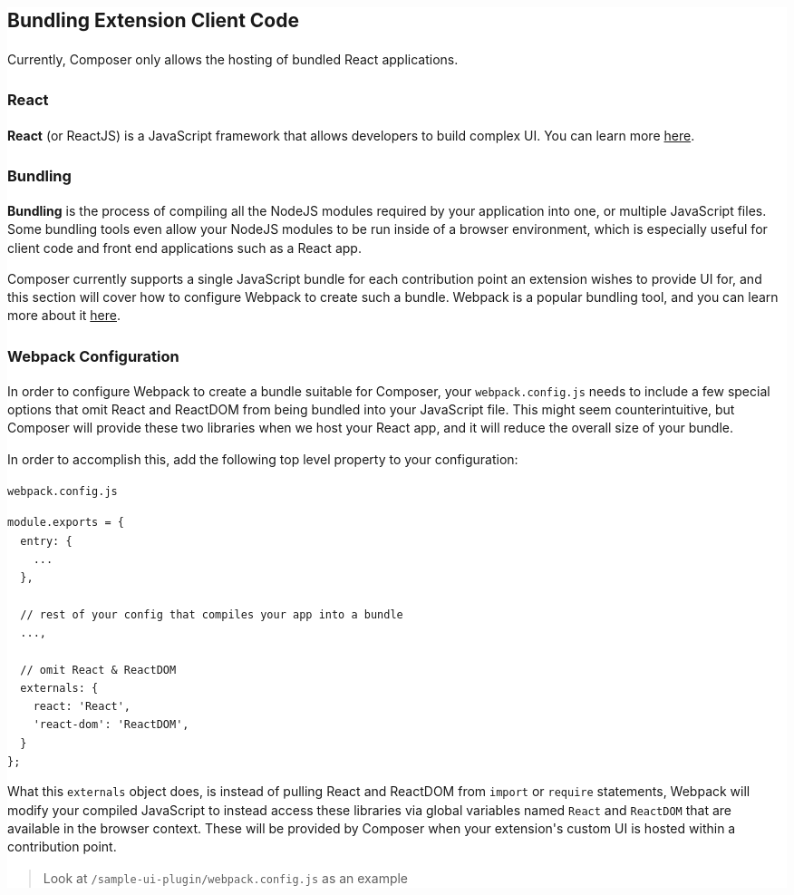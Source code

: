 ## Bundling Extension Client Code

Currently, Composer only allows the hosting of bundled React applications.

### React

**React** (or ReactJS) is a JavaScript framework that allows developers to build complex UI. You can learn more [here](https://reactjs.org/).

### Bundling

**Bundling** is the process of compiling all the NodeJS modules required by your application into one, or multiple JavaScript files. Some bundling tools even allow your NodeJS modules to be run inside of a browser environment, which is especially useful for client code and front end applications such as a React app.

Composer currently supports a single JavaScript bundle for each contribution point an extension wishes to provide UI for, and this section will cover how to configure Webpack to create such a bundle. Webpack is a popular bundling tool, and you can learn more about it [here](https://webpack.js.org/).

### Webpack Configuration

In order to configure Webpack to create a bundle suitable for Composer, your `webpack.config.js` needs to include a few special options that omit React and ReactDOM from being bundled into your JavaScript file. This might seem counterintuitive, but Composer will provide these two libraries when we host your React app, and it will reduce the overall size of your bundle.

In order to accomplish this, add the following top level property to your configuration:

`webpack.config.js`
```
module.exports = {
  entry: {
    ...
  },

  // rest of your config that compiles your app into a bundle
  ...,

  // omit React & ReactDOM
  externals: {
    react: 'React',
    'react-dom': 'ReactDOM',
  }
};
```

What this `externals` object does, is instead of pulling React and ReactDOM from `import` or `require` statements, Webpack will modify your compiled JavaScript to instead access these libraries via global variables named `React` and `ReactDOM` that are available in the browser context. These will be provided by Composer when your extension's custom UI is hosted within a contribution point.

> Look at `/sample-ui-plugin/webpack.config.js` as an example
